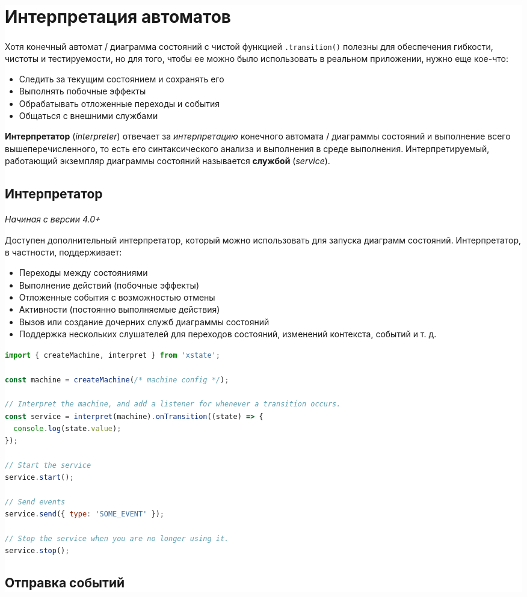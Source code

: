 # Интерпретация автоматов

Хотя конечный автомат / диаграмма состояний с чистой функцией `.transition()` полезны для обеспечения гибкости, чистоты и тестируемости, но для того, чтобы ее можно было использовать в реальном приложении, нужно еще кое-что:

- Следить за текущим состоянием и сохранять его
- Выполнять побочные эффекты
- Обрабатывать отложенные переходы и события
- Общаться с внешними службами

**Интерпретатор** (_interpreter_) отвечает за _интерпретацию_ конечного автомата / диаграммы состояний и выполнение всего вышеперечисленного, то есть его синтаксического анализа и выполнения в среде выполнения. Интерпретируемый, работающий экземпляр диаграммы состояний называется **службой** (_service_).

## Интерпретатор

_Начиная с версии 4.0+_

Доступен дополнительный интерпретатор, который можно использовать для запуска диаграмм состояний. Интерпретатор, в частности, поддерживает:

- Переходы между состояниями
- Выполнение действий (побочные эффекты)
- Отложенные события с возможностью отмены
- Активности (постоянно выполняемые действия)
- Вызов или создание дочерних служб диаграммы состояний
- Поддержка нескольких слушателей для переходов состояний, изменений контекста, событий и т. д.

```js
import { createMachine, interpret } from 'xstate';

const machine = createMachine(/* machine config */);

// Interpret the machine, and add a listener for whenever a transition occurs.
const service = interpret(machine).onTransition((state) => {
  console.log(state.value);
});

// Start the service
service.start();

// Send events
service.send({ type: 'SOME_EVENT' });

// Stop the service when you are no longer using it.
service.stop();
```

## Отправка событий
